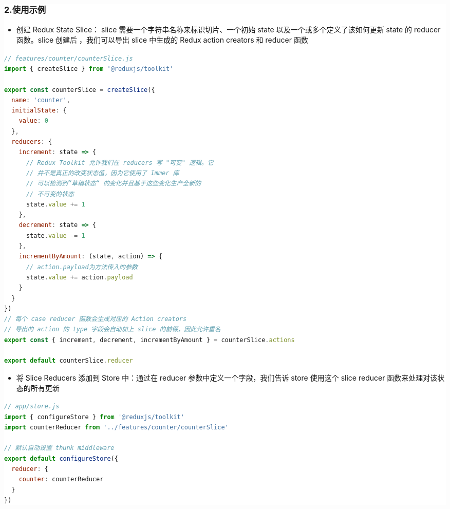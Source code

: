 
### 2.使用示例
-  创建 Redux State Slice： slice 需要一个字符串名称来标识切片、一个初始 state 以及一个或多个定义了该如何更新 state 的 reducer 函数。slice 创建后 ，我们可以导出 slice 中生成的 Redux action creators 和 reducer 函数

```javascript
// features/counter/counterSlice.js
import { createSlice } from '@reduxjs/toolkit'

export const counterSlice = createSlice({
  name: 'counter',
  initialState: {
    value: 0
  },
  reducers: {
    increment: state => {
      // Redux Toolkit 允许我们在 reducers 写 "可变" 逻辑。它
      // 并不是真正的改变状态值，因为它使用了 Immer 库
      // 可以检测到“草稿状态“ 的变化并且基于这些变化生产全新的
      // 不可变的状态
      state.value += 1
    },
    decrement: state => {
      state.value -= 1
    },
    incrementByAmount: (state, action) => {
      // action.payload为方法传入的参数
      state.value += action.payload
    }
  }
})
// 每个 case reducer 函数会生成对应的 Action creators
// 导出的 action 的 type 字段会自动加上 slice 的前缀，因此允许重名
export const { increment, decrement, incrementByAmount } = counterSlice.actions

export default counterSlice.reducer

```

- 将 Slice Reducers 添加到 Store 中：通过在 reducer 参数中定义一个字段，我们告诉 store 使用这个 slice reducer 函数来处理对该状态的所有更新

```javascript
// app/store.js
import { configureStore } from '@reduxjs/toolkit'
import counterReducer from '../features/counter/counterSlice'

// 默认自动设置 thunk middleware
export default configureStore({
  reducer: {
    counter: counterReducer
  }
})
```
